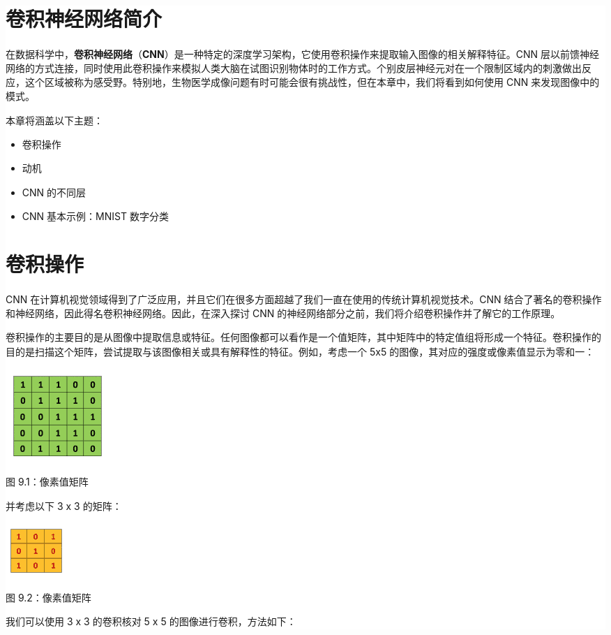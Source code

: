 # 卷积神经网络简介

在数据科学中，**卷积神经网络**（**CNN**）是一种特定的深度学习架构，它使用卷积操作来提取输入图像的相关解释特征。CNN 层以前馈神经网络的方式连接，同时使用此卷积操作来模拟人类大脑在试图识别物体时的工作方式。个别皮层神经元对在一个限制区域内的刺激做出反应，这个区域被称为感受野。特别地，生物医学成像问题有时可能会很有挑战性，但在本章中，我们将看到如何使用 CNN 来发现图像中的模式。

本章将涵盖以下主题：

+   卷积操作

+   动机

+   CNN 的不同层

+   CNN 基本示例：MNIST 数字分类

# 卷积操作

CNN 在计算机视觉领域得到了广泛应用，并且它们在很多方面超越了我们一直在使用的传统计算机视觉技术。CNN 结合了著名的卷积操作和神经网络，因此得名卷积神经网络。因此，在深入探讨 CNN 的神经网络部分之前，我们将介绍卷积操作并了解它的工作原理。

卷积操作的主要目的是从图像中提取信息或特征。任何图像都可以看作是一个值矩阵，其中矩阵中的特定值组将形成一个特征。卷积操作的目的是扫描这个矩阵，尝试提取与该图像相关或具有解释性的特征。例如，考虑一个 5x5 的图像，其对应的强度或像素值显示为零和一：

![](img/1c7834a6-2ae2-474e-ad2b-6d51782c9525.png)

图 9.1：像素值矩阵

并考虑以下 3 x 3 的矩阵：

![](img/d9763afb-ab0d-4025-b397-defa753e1707.png)

图 9.2：像素值矩阵

我们可以使用 3 x 3 的卷积核对 5 x 5 的图像进行卷积，方法如下：

